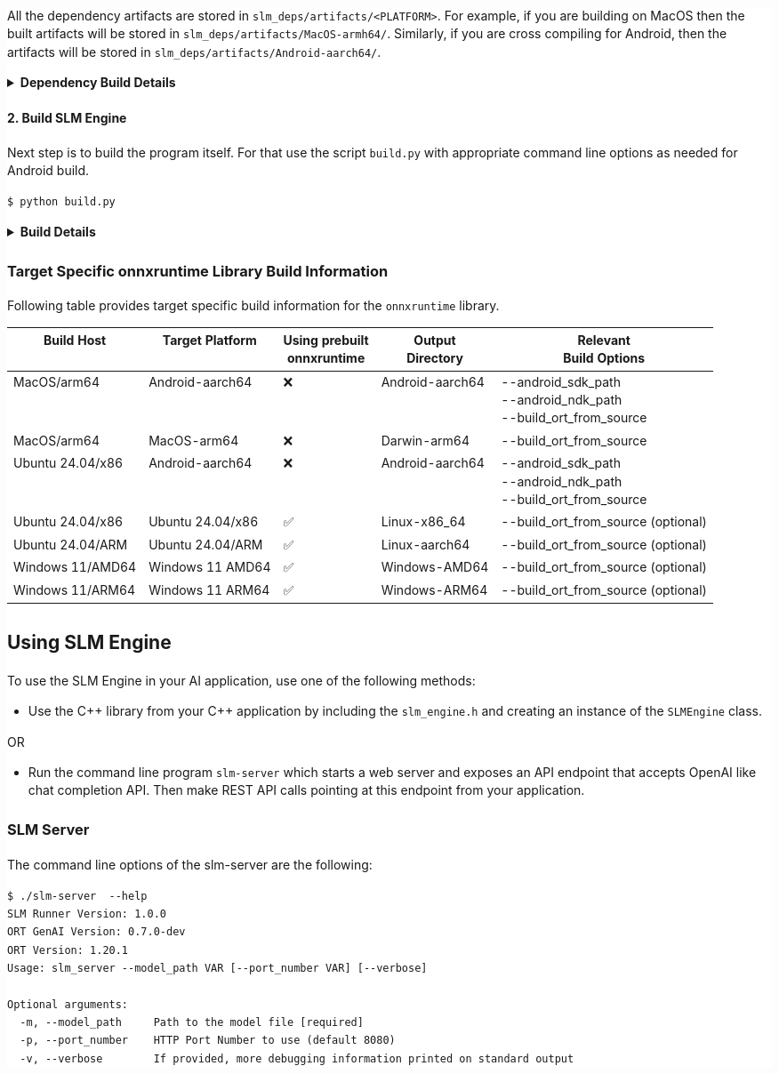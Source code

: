 All the dependency artifacts are stored in `slm_deps/artifacts/<PLATFORM>`. For example, if you are building on MacOS then the built artifacts will be stored in `slm_deps/artifacts/MacOS-armh64/`. Similarly, if you are cross compiling for Android, then the artifacts will be stored in `slm_deps/artifacts/Android-aarch64/`.

<details><summary><b>Dependency Build Details</b></summary></details>

#### 2. Build SLM Engine

Next step is to build the program itself. For that use the script `build.py` with appropriate command line options as needed for Android build.

```bash
$ python build.py
```

<details><summary><b>Build Details</b></summary></details>

### Target Specific onnxruntime Library Build Information

Following table provides target specific build information for the `onnxruntime` library.

| Build Host       | Target Platform  | Using prebuilt <br>onnxruntime | Output <br>Directory | Relevant <br>Build Options                                           |
| ---------------- | ---------------- | ------------------------------ | -------------------- | -------------------------------------------------------------------- |
| MacOS/arm64      | Android-aarch64  | ❌                             | Android-aarch64      | --android_sdk_path <br>--android_ndk_path<br>--build_ort_from_source |
| MacOS/arm64      | MacOS-arm64      | ❌                             | Darwin-arm64         | --build_ort_from_source                                              |
| Ubuntu 24.04/x86 | Android-aarch64  | ❌                             | Android-aarch64      | --android_sdk_path <br>--android_ndk_path<br>--build_ort_from_source |
| Ubuntu 24.04/x86 | Ubuntu 24.04/x86 | ✅                             | Linux-x86_64         | --build_ort_from_source (optional)                                   |
| Ubuntu 24.04/ARM | Ubuntu 24.04/ARM | ✅                             | Linux-aarch64        | --build_ort_from_source (optional)                                   |
| Windows 11/AMD64 | Windows 11 AMD64 | ✅                             | Windows-AMD64        | --build_ort_from_source (optional)                                   |
| Windows 11/ARM64 | Windows 11 ARM64 | ✅                             | Windows-ARM64        | --build_ort_from_source (optional)                                   |

## Using SLM Engine

To use the SLM Engine in your AI application, use one of the following methods:

- Use the C++ library from your C++ application by including the `slm_engine.h` and creating an instance of the `SLMEngine` class.

OR

- Run the command line program `slm-server` which starts a web server and exposes an API endpoint that accepts OpenAI like chat completion API. Then make REST API calls pointing at this endpoint from your application.

### SLM Server

The command line options of the slm-server are the following:

```shell
$ ./slm-server  --help
SLM Runner Version: 1.0.0
ORT GenAI Version: 0.7.0-dev
ORT Version: 1.20.1
Usage: slm_server --model_path VAR [--port_number VAR] [--verbose]

Optional arguments:
  -m, --model_path     Path to the model file [required]
  -p, --port_number    HTTP Port Number to use (default 8080)
  -v, --verbose        If provided, more debugging information printed on standard output
```

